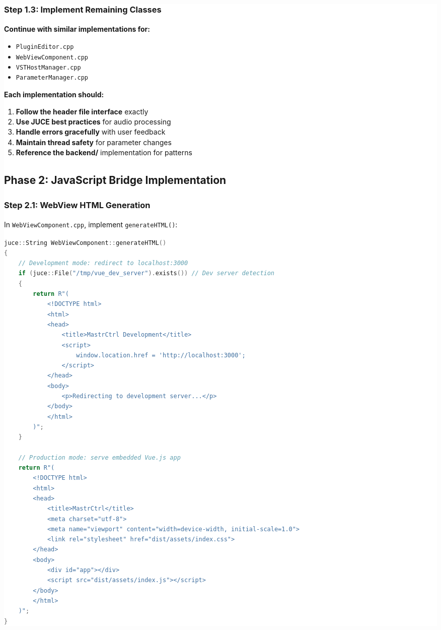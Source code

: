 ### **Step 1.3: Implement Remaining Classes**

**Continue with similar implementations for:**
- `PluginEditor.cpp`
- `WebViewComponent.cpp`
- `VSTHostManager.cpp`
- `ParameterManager.cpp`

**Each implementation should:**
1. **Follow the header file interface** exactly
2. **Use JUCE best practices** for audio processing
3. **Handle errors gracefully** with user feedback
4. **Maintain thread safety** for parameter changes
5. **Reference the backend/** implementation for patterns

## **Phase 2: JavaScript Bridge Implementation**

### **Step 2.1: WebView HTML Generation**

In `WebViewComponent.cpp`, implement `generateHTML()`:
```cpp
juce::String WebViewComponent::generateHTML()
{
    // Development mode: redirect to localhost:3000
    if (juce::File("/tmp/vue_dev_server").exists()) // Dev server detection
    {
        return R"(
            <!DOCTYPE html>
            <html>
            <head>
                <title>MastrCtrl Development</title>
                <script>
                    window.location.href = 'http://localhost:3000';
                </script>
            </head>
            <body>
                <p>Redirecting to development server...</p>
            </body>
            </html>
        )";
    }
    
    // Production mode: serve embedded Vue.js app
    return R"(
        <!DOCTYPE html>
        <html>
        <head>
            <title>MastrCtrl</title>
            <meta charset="utf-8">
            <meta name="viewport" content="width=device-width, initial-scale=1.0">
            <link rel="stylesheet" href="dist/assets/index.css">
        </head>
        <body>
            <div id="app"></div>
            <script src="dist/assets/index.js"></script>
        </body>
        </html>
    )";
}
```
